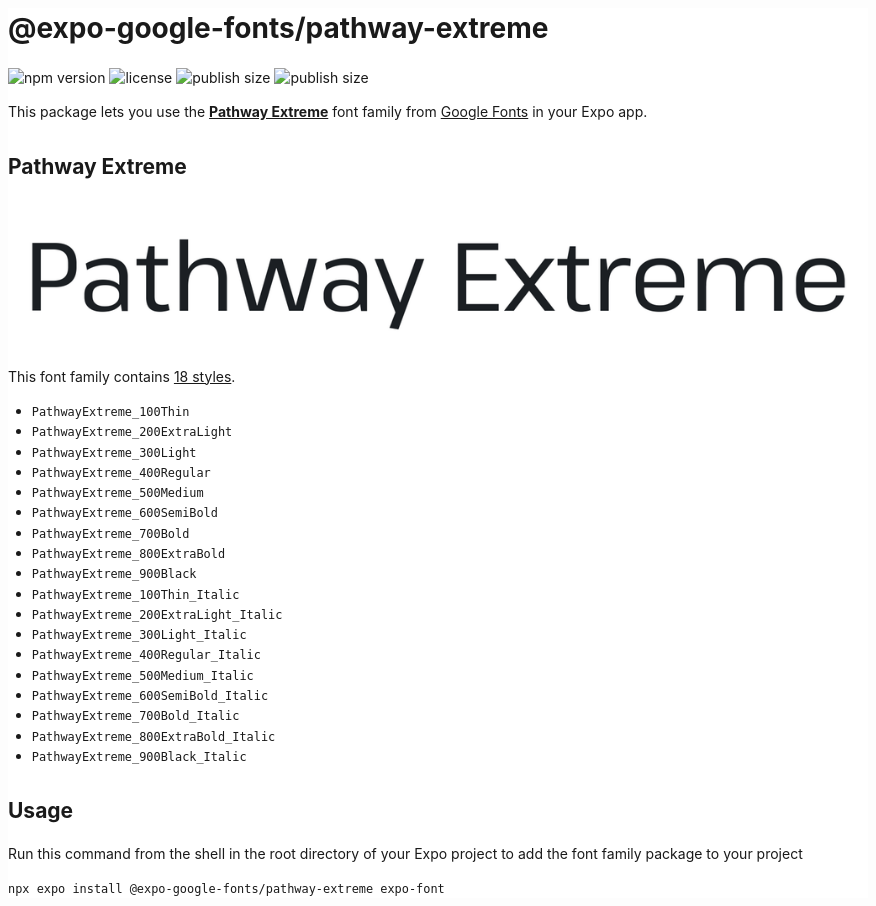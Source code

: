 # @expo-google-fonts/pathway-extreme

![npm version](https://flat.badgen.net/npm/v/@expo-google-fonts/pathway-extreme)
![license](https://flat.badgen.net/github/license/expo/google-fonts)
![publish size](https://flat.badgen.net/packagephobia/install/@expo-google-fonts/pathway-extreme)
![publish size](https://flat.badgen.net/packagephobia/publish/@expo-google-fonts/pathway-extreme)

This package lets you use the [**Pathway Extreme**](https://fonts.google.com/specimen/Pathway+Extreme) font family from [Google Fonts](https://fonts.google.com/) in your Expo app.

## Pathway Extreme

![Pathway Extreme](./font-family.png)

This font family contains [18 styles](#-gallery).

- `PathwayExtreme_100Thin`
- `PathwayExtreme_200ExtraLight`
- `PathwayExtreme_300Light`
- `PathwayExtreme_400Regular`
- `PathwayExtreme_500Medium`
- `PathwayExtreme_600SemiBold`
- `PathwayExtreme_700Bold`
- `PathwayExtreme_800ExtraBold`
- `PathwayExtreme_900Black`
- `PathwayExtreme_100Thin_Italic`
- `PathwayExtreme_200ExtraLight_Italic`
- `PathwayExtreme_300Light_Italic`
- `PathwayExtreme_400Regular_Italic`
- `PathwayExtreme_500Medium_Italic`
- `PathwayExtreme_600SemiBold_Italic`
- `PathwayExtreme_700Bold_Italic`
- `PathwayExtreme_800ExtraBold_Italic`
- `PathwayExtreme_900Black_Italic`

## Usage

Run this command from the shell in the root directory of your Expo project to add the font family package to your project

```sh
npx expo install @expo-google-fonts/pathway-extreme expo-font
```
